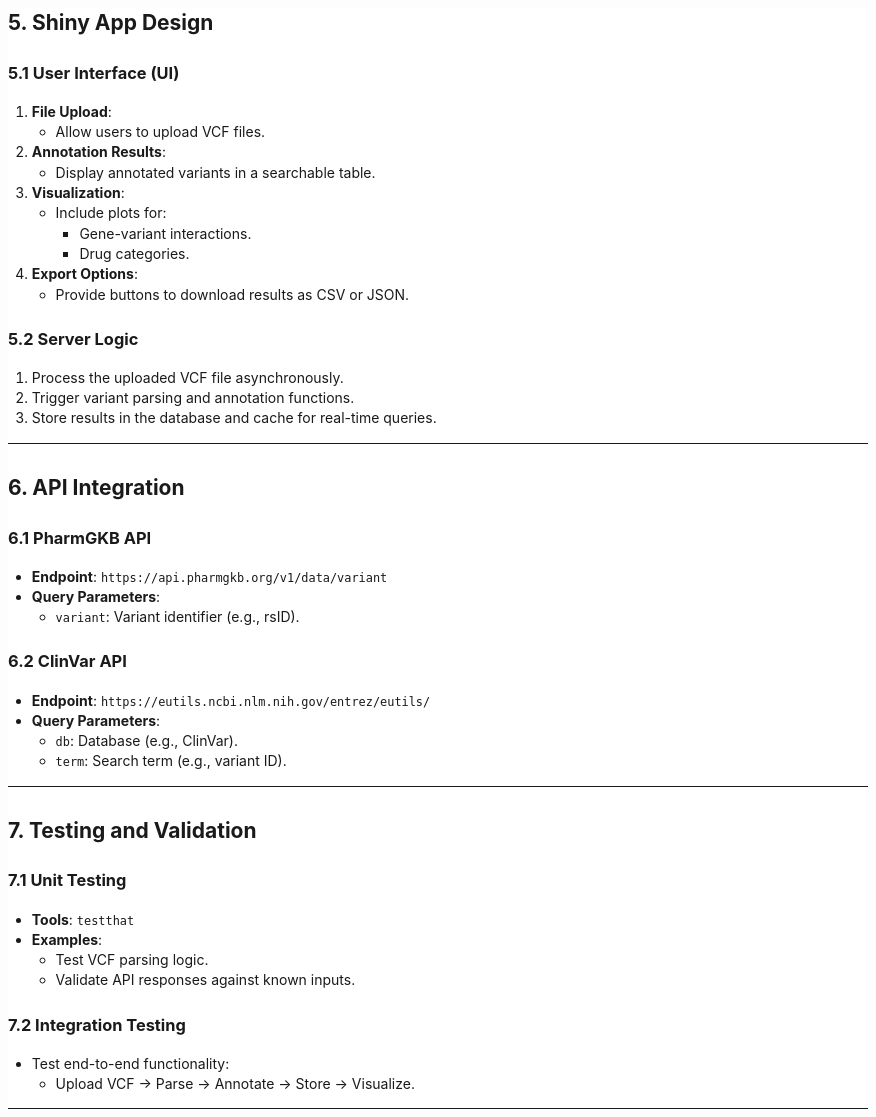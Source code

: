 
## **5. Shiny App Design**

### **5.1 User Interface (UI)**
1. **File Upload**:
   - Allow users to upload VCF files.
2. **Annotation Results**:
   - Display annotated variants in a searchable table.
3. **Visualization**:
   - Include plots for:
     - Gene-variant interactions.
     - Drug categories.
4. **Export Options**:
   - Provide buttons to download results as CSV or JSON.

### **5.2 Server Logic**
1. Process the uploaded VCF file asynchronously.
2. Trigger variant parsing and annotation functions.
3. Store results in the database and cache for real-time queries.

---

## **6. API Integration**

### **6.1 PharmGKB API**
- **Endpoint**: `https://api.pharmgkb.org/v1/data/variant`
- **Query Parameters**:
  - `variant`: Variant identifier (e.g., rsID).

### **6.2 ClinVar API**
- **Endpoint**: `https://eutils.ncbi.nlm.nih.gov/entrez/eutils/`
- **Query Parameters**:
  - `db`: Database (e.g., ClinVar).
  - `term`: Search term (e.g., variant ID).

---

## **7. Testing and Validation**

### **7.1 Unit Testing**
- **Tools**: `testthat`
- **Examples**:
  - Test VCF parsing logic.
  - Validate API responses against known inputs.

### **7.2 Integration Testing**
- Test end-to-end functionality:
  - Upload VCF → Parse → Annotate → Store → Visualize.

---